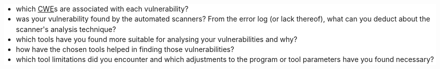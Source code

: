    * which [CWE](https://cwe.mitre.org/)s are associated with each vulnerability?
   * was your vulnerability found by the automated scanners? From the error log (or lack thereof), what can you deduct about the scanner's analysis technique?
   * which tools have you found more suitable for analysing your vulnerabilities and why?
   * how have the chosen tools helped in finding those vulnerabilities?
   * which tool limitations did you encounter and which adjustments to the program or tool parameters have you found necessary?
   
   






